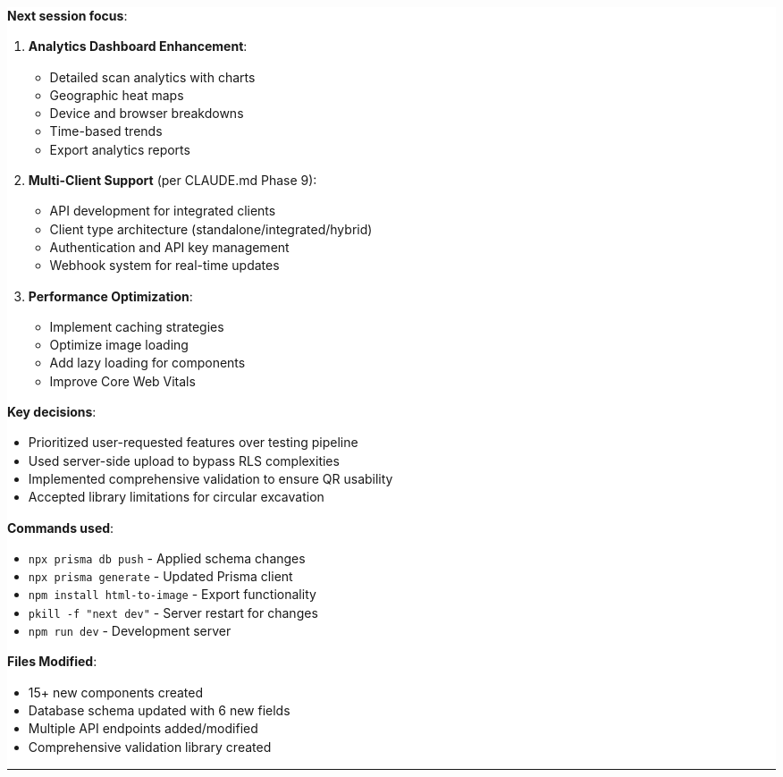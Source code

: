 **Next session focus**:
1. **Analytics Dashboard Enhancement**:
   - Detailed scan analytics with charts
   - Geographic heat maps
   - Device and browser breakdowns
   - Time-based trends
   - Export analytics reports

2. **Multi-Client Support** (per CLAUDE.md Phase 9):
   - API development for integrated clients
   - Client type architecture (standalone/integrated/hybrid)
   - Authentication and API key management
   - Webhook system for real-time updates

3. **Performance Optimization**:
   - Implement caching strategies
   - Optimize image loading
   - Add lazy loading for components
   - Improve Core Web Vitals

**Key decisions**:
- Prioritized user-requested features over testing pipeline
- Used server-side upload to bypass RLS complexities
- Implemented comprehensive validation to ensure QR usability
- Accepted library limitations for circular excavation

**Commands used**:
- `npx prisma db push` - Applied schema changes
- `npx prisma generate` - Updated Prisma client
- `npm install html-to-image` - Export functionality
- `pkill -f "next dev"` - Server restart for changes
- `npm run dev` - Development server

**Files Modified**:
- 15+ new components created
- Database schema updated with 6 new fields
- Multiple API endpoints added/modified
- Comprehensive validation library created

---
